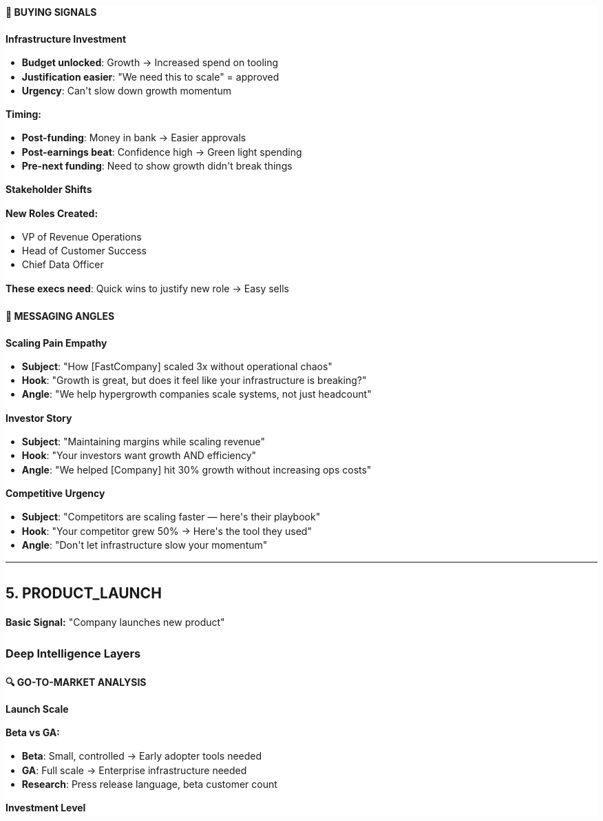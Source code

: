 #### 🎯 BUYING SIGNALS

**Infrastructure Investment**
- **Budget unlocked**: Growth → Increased spend on tooling
- **Justification easier**: "We need this to scale" = approved
- **Urgency**: Can't slow down growth momentum

**Timing:**
- **Post-funding**: Money in bank → Easier approvals
- **Post-earnings beat**: Confidence high → Green light spending
- **Pre-next funding**: Need to show growth didn't break things

**Stakeholder Shifts**

**New Roles Created:**
- VP of Revenue Operations
- Head of Customer Success
- Chief Data Officer

**These execs need**: Quick wins to justify new role → Easy sells

#### 📧 MESSAGING ANGLES

**Scaling Pain Empathy**
- **Subject**: "How [FastCompany] scaled 3x without operational chaos"
- **Hook**: "Growth is great, but does it feel like your infrastructure is breaking?"
- **Angle**: "We help hypergrowth companies scale systems, not just headcount"

**Investor Story**
- **Subject**: "Maintaining margins while scaling revenue"
- **Hook**: "Your investors want growth AND efficiency"
- **Angle**: "We helped [Company] hit 30% growth without increasing ops costs"

**Competitive Urgency**
- **Subject**: "Competitors are scaling faster — here's their playbook"
- **Hook**: "Your competitor grew 50% → Here's the tool they used"
- **Angle**: "Don't let infrastructure slow your momentum"

---

## 5. PRODUCT_LAUNCH

**Basic Signal:** "Company launches new product"

### Deep Intelligence Layers

#### 🔍 GO-TO-MARKET ANALYSIS

**Launch Scale**

**Beta vs GA:**
- **Beta**: Small, controlled → Early adopter tools needed
- **GA**: Full scale → Enterprise infrastructure needed
- **Research**: Press release language, beta customer count

**Investment Level**
